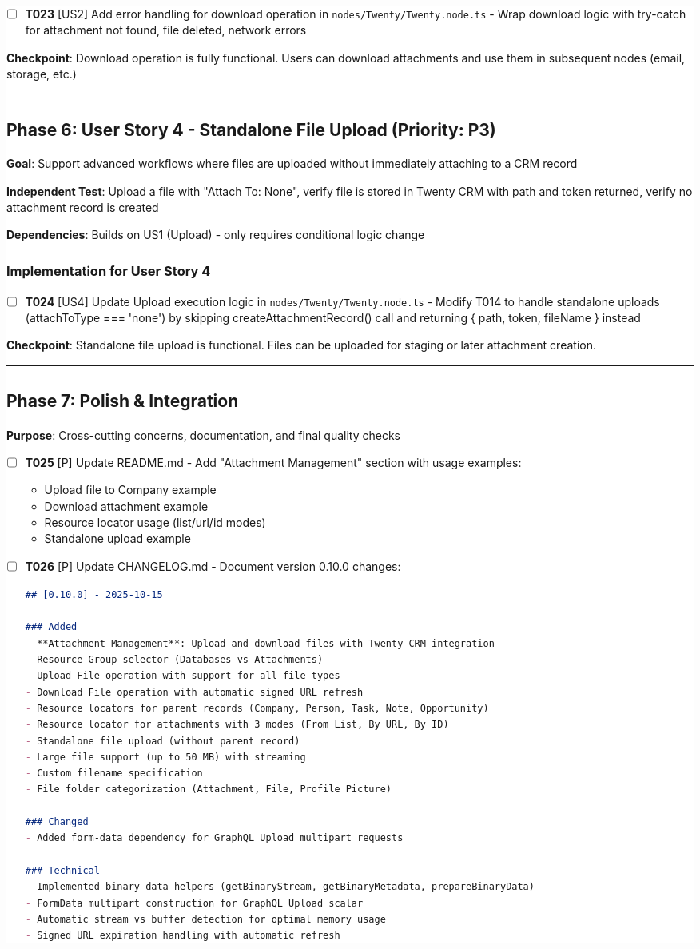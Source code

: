 - [ ] **T023** [US2] Add error handling for download operation in `nodes/Twenty/Twenty.node.ts` - Wrap download logic with try-catch for attachment not found, file deleted, network errors

**Checkpoint**: Download operation is fully functional. Users can download attachments and use them in subsequent nodes (email, storage, etc.)

---

## Phase 6: User Story 4 - Standalone File Upload (Priority: P3)

**Goal**: Support advanced workflows where files are uploaded without immediately attaching to a CRM record

**Independent Test**: Upload a file with "Attach To: None", verify file is stored in Twenty CRM with path and token returned, verify no attachment record is created

**Dependencies**: Builds on US1 (Upload) - only requires conditional logic change

### Implementation for User Story 4

- [ ] **T024** [US4] Update Upload execution logic in `nodes/Twenty/Twenty.node.ts` - Modify T014 to handle standalone uploads (attachToType === 'none') by skipping createAttachmentRecord() call and returning { path, token, fileName } instead

**Checkpoint**: Standalone file upload is functional. Files can be uploaded for staging or later attachment creation.

---

## Phase 7: Polish & Integration

**Purpose**: Cross-cutting concerns, documentation, and final quality checks

- [ ] **T025** [P] Update README.md - Add "Attachment Management" section with usage examples:
  - Upload file to Company example
  - Download attachment example
  - Resource locator usage (list/url/id modes)
  - Standalone upload example

- [ ] **T026** [P] Update CHANGELOG.md - Document version 0.10.0 changes:
  ```markdown
  ## [0.10.0] - 2025-10-15
  
  ### Added
  - **Attachment Management**: Upload and download files with Twenty CRM integration
  - Resource Group selector (Databases vs Attachments)
  - Upload File operation with support for all file types
  - Download File operation with automatic signed URL refresh
  - Resource locators for parent records (Company, Person, Task, Note, Opportunity)
  - Resource locator for attachments with 3 modes (From List, By URL, By ID)
  - Standalone file upload (without parent record)
  - Large file support (up to 50 MB) with streaming
  - Custom filename specification
  - File folder categorization (Attachment, File, Profile Picture)
  
  ### Changed
  - Added form-data dependency for GraphQL Upload multipart requests
  
  ### Technical
  - Implemented binary data helpers (getBinaryStream, getBinaryMetadata, prepareBinaryData)
  - FormData multipart construction for GraphQL Upload scalar
  - Automatic stream vs buffer detection for optimal memory usage
  - Signed URL expiration handling with automatic refresh
  ```
